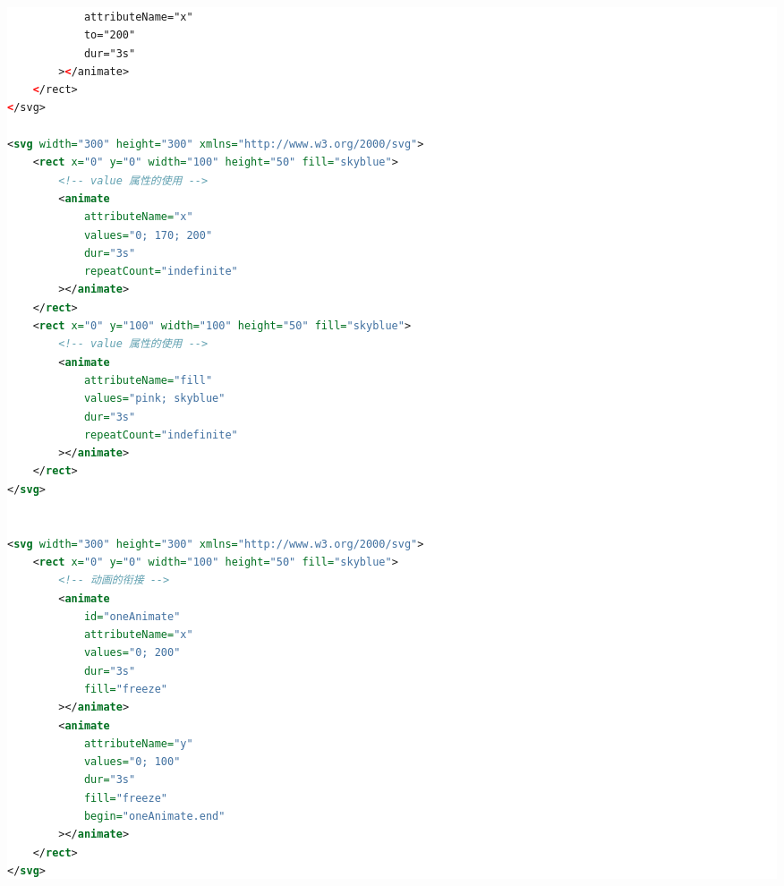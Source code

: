 ```xml
			attributeName="x"
			to="200"
			dur="3s"
		></animate>
	</rect>
</svg>

<svg width="300" height="300" xmlns="http://www.w3.org/2000/svg">
	<rect x="0" y="0" width="100" height="50" fill="skyblue">
		<!-- value 属性的使用 -->
		<animate
			attributeName="x"
			values="0; 170; 200"
			dur="3s"
			repeatCount="indefinite"
		></animate>
	</rect>
	<rect x="0" y="100" width="100" height="50" fill="skyblue">
		<!-- value 属性的使用 -->
		<animate
			attributeName="fill"
			values="pink; skyblue"
			dur="3s"
			repeatCount="indefinite"
		></animate>
	</rect>
</svg>


<svg width="300" height="300" xmlns="http://www.w3.org/2000/svg">
	<rect x="0" y="0" width="100" height="50" fill="skyblue">
		<!-- 动画的衔接 -->
		<animate
			id="oneAnimate"
			attributeName="x"
			values="0; 200"
			dur="3s"
			fill="freeze"
		></animate>
		<animate
			attributeName="y"
			values="0; 100"
			dur="3s"
			fill="freeze"
			begin="oneAnimate.end"
		></animate>
	</rect>
</svg>
```
